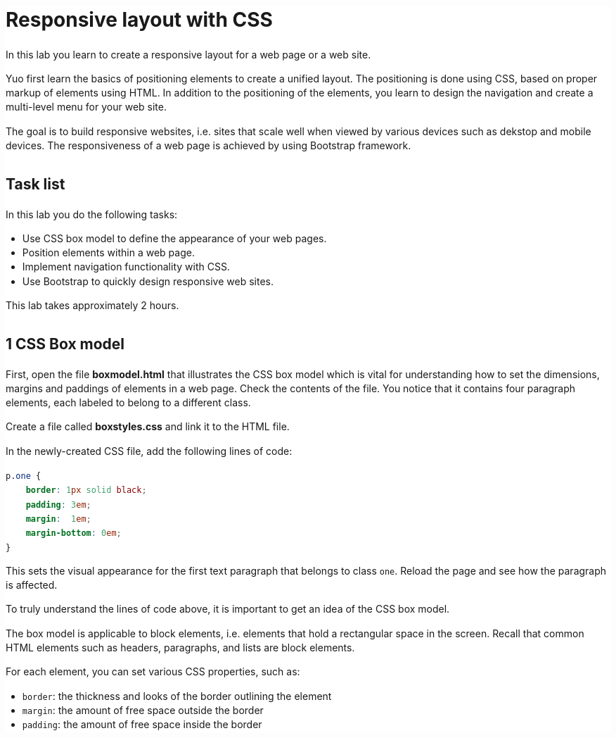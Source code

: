 # Responsive layout with CSS

In this lab you learn to create a responsive layout for a web page or a web site.

Yuo first learn the basics of positioning elements to create a unified layout. The positioning is done using CSS, based on proper markup of elements using HTML. In addition to the positioning of the elements, you learn to design the navigation and create a multi-level menu for your web site.

The goal is to build responsive websites, i.e. sites that scale well when viewed by various devices such as dekstop and mobile devices. The responsiveness of a web page is achieved by using Bootstrap framework.



## Task list

In this lab you do the following tasks:

- Use CSS box model to define the appearance of your web pages.
- Position elements within a web page.
- Implement navigation functionality with CSS.
- Use Bootstrap to quickly design responsive web sites.

This lab takes approximately 2 hours.

## 1 CSS Box model

First, open the file **boxmodel.html** that illustrates the CSS box model which is vital for understanding how to set the dimensions, margins and paddings of elements in a web page. Check the contents of the file. You notice that it contains four paragraph elements, each labeled to belong to a different class.

Create a file called **boxstyles.css** and link it to the HTML file.

In the newly-created CSS file, add the following lines of code:
```css
p.one {
    border: 1px solid black;
    padding: 3em;
    margin:  1em;
    margin-bottom: 0em;
}
```

This sets the visual appearance for the first text paragraph that belongs to class `one`. Reload the page and see how the paragraph is affected.

To truly understand the lines of code above, it is important to get an idea of the CSS box model.

The box model is applicable to block elements, i.e. elements that  hold a rectangular space in the screen. Recall that common HTML elements such as headers, paragraphs, and lists are block elements.

For each element, you can set various CSS properties, such as:
- `border`: the thickness and looks of the border outlining the element
- `margin`: the amount of free space outside the border
- `padding`: the amount of free space inside the border
